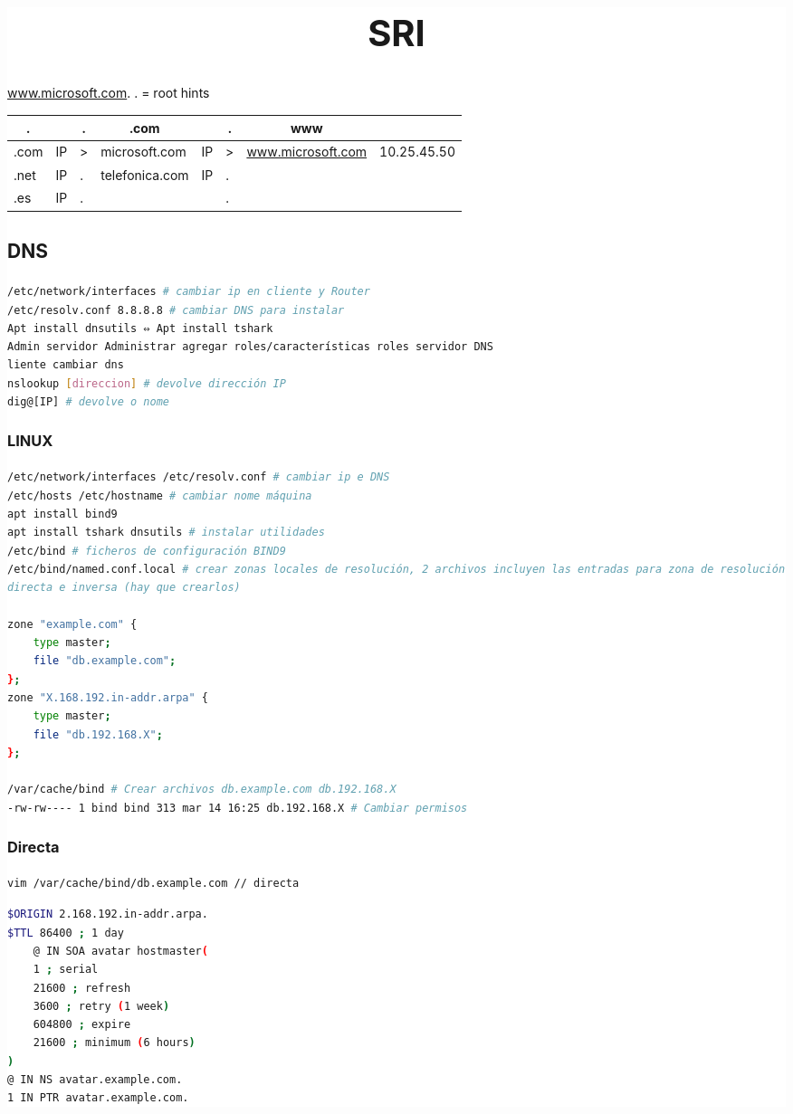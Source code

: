 <h1 style="text-align:center;font-size:40px;">SRI</h1>

www.microsoft.com. . = root hints

. |  | . | .com | | . | www | |
---------|----------|---------|---------|---------|---------|---------|---------|
.com | IP | > | microsoft.com | IP | > | www.microsoft.com | 10.25.45.50
.net | IP | . | telefonica.com | IP | . |  | 
.es  | IP | . |  |  | . |  |

## DNS

```bash
/etc/network/interfaces # cambiar ip en cliente y Router
/etc/resolv.conf 8.8.8.8 # cambiar DNS para instalar
Apt install dnsutils ⇔ Apt install tshark
Admin servidor Administrar agregar roles/características roles servidor DNS
liente cambiar dns
nslookup [direccion] # devolve dirección IP
dig@[IP] # devolve o nome
```

### LINUX

```bash
/etc/network/interfaces /etc/resolv.conf # cambiar ip e DNS
/etc/hosts /etc/hostname # cambiar nome máquina
apt install bind9
apt install tshark dnsutils # instalar utilidades
/etc/bind # ficheros de configuración BIND9
/etc/bind/named.conf.local # crear zonas locales de resolución, 2 archivos incluyen las entradas para zona de resolución directa e inversa (hay que crearlos)

zone "example.com" {
    type master;
    file "db.example.com";
};
zone "X.168.192.in-addr.arpa" {
    type master;
    file "db.192.168.X";
};

/var/cache/bind # Crear archivos db.example.com db.192.168.X
-rw-rw---- 1 bind bind 313 mar 14 16:25 db.192.168.X # Cambiar permisos
```

### Directa

```bash
vim /var/cache/bind/db.example.com // directa
```

```bash
$ORIGIN 2.168.192.in-addr.arpa.
$TTL 86400 ; 1 day
    @ IN SOA avatar hostmaster(
    1 ; serial
    21600 ; refresh
    3600 ; retry (1 week)
    604800 ; expire
    21600 ; minimum (6 hours)
)
@ IN NS avatar.example.com.
1 IN PTR avatar.example.com.
```
